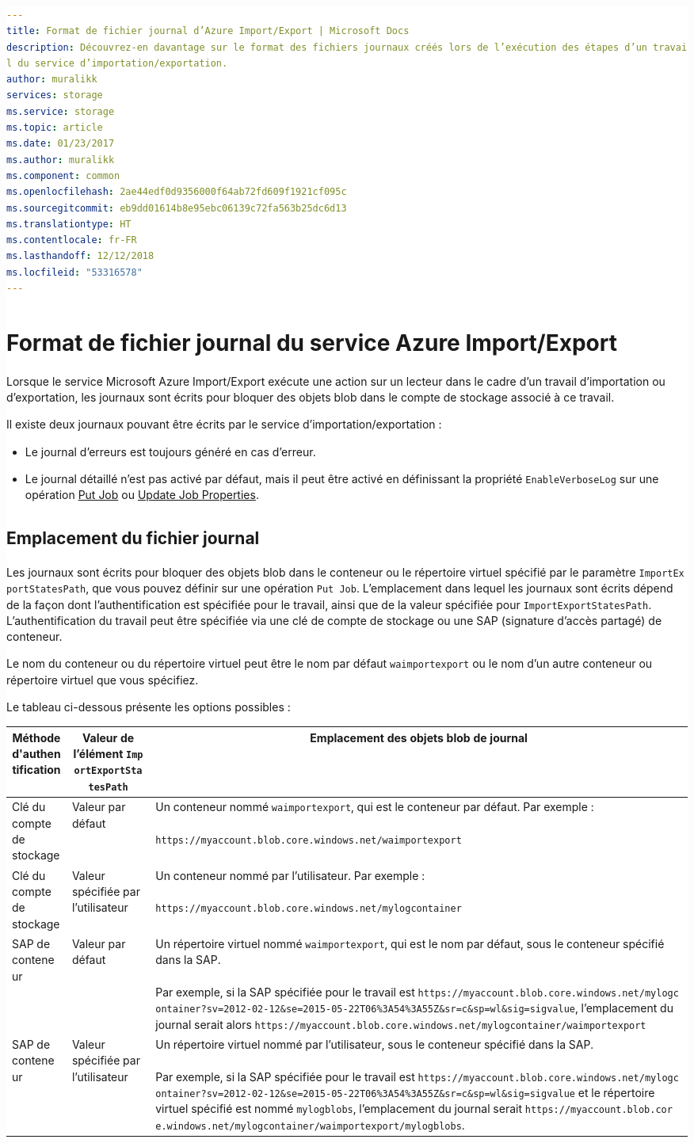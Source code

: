 ```yaml
---
title: Format de fichier journal d’Azure Import/Export | Microsoft Docs
description: Découvrez-en davantage sur le format des fichiers journaux créés lors de l’exécution des étapes d’un travail du service d’importation/exportation.
author: muralikk
services: storage
ms.service: storage
ms.topic: article
ms.date: 01/23/2017
ms.author: muralikk
ms.component: common
ms.openlocfilehash: 2ae44edf0d9356000f64ab72fd609f1921cf095c
ms.sourcegitcommit: eb9dd01614b8e95ebc06139c72fa563b25dc6d13
ms.translationtype: HT
ms.contentlocale: fr-FR
ms.lasthandoff: 12/12/2018
ms.locfileid: "53316578"
---
```

# <a name="azure-importexport-service-log-file-format"></a>Format de fichier journal du service Azure Import/Export
Lorsque le service Microsoft Azure Import/Export exécute une action sur un lecteur dans le cadre d’un travail d’importation ou d’exportation, les journaux sont écrits pour bloquer des objets blob dans le compte de stockage associé à ce travail.  
  
Il existe deux journaux pouvant être écrits par le service d’importation/exportation :  
  
-   Le journal d’erreurs est toujours généré en cas d’erreur.  
  
-   Le journal détaillé n’est pas activé par défaut, mais il peut être activé en définissant la propriété `EnableVerboseLog` sur une opération [Put Job](/rest/api/storageimportexport/jobs#Jobs_CreateOrUpdate) ou [Update Job Properties](/rest/api/storageimportexport/jobs#Jobs_Update).  
  
## <a name="log-file-location"></a>Emplacement du fichier journal  
Les journaux sont écrits pour bloquer des objets blob dans le conteneur ou le répertoire virtuel spécifié par le paramètre `ImportExportStatesPath`, que vous pouvez définir sur une opération `Put Job`. L’emplacement dans lequel les journaux sont écrits dépend de la façon dont l’authentification est spécifiée pour le travail, ainsi que de la valeur spécifiée pour `ImportExportStatesPath`. L’authentification du travail peut être spécifiée via une clé de compte de stockage ou une SAP (signature d’accès partagé) de conteneur.  
  
Le nom du conteneur ou du répertoire virtuel peut être le nom par défaut `waimportexport` ou le nom d’un autre conteneur ou répertoire virtuel que vous spécifiez.  
  
Le tableau ci-dessous présente les options possibles :  
  
|Méthode d'authentification|Valeur de l’élément `ImportExportStatesPath`|Emplacement des objets blob de journal|  
|---------------------------|----------------------------------------------|---------------------------|  
|Clé du compte de stockage|Valeur par défaut|Un conteneur nommé `waimportexport`, qui est le conteneur par défaut. Par exemple : <br /><br /> `https://myaccount.blob.core.windows.net/waimportexport`|  
|Clé du compte de stockage|Valeur spécifiée par l’utilisateur|Un conteneur nommé par l’utilisateur. Par exemple : <br /><br /> `https://myaccount.blob.core.windows.net/mylogcontainer`|  
|SAP de conteneur|Valeur par défaut|Un répertoire virtuel nommé `waimportexport`, qui est le nom par défaut, sous le conteneur spécifié dans la SAP.<br /><br /> Par exemple, si la SAP spécifiée pour le travail est `https://myaccount.blob.core.windows.net/mylogcontainer?sv=2012-02-12&se=2015-05-22T06%3A54%3A55Z&sr=c&sp=wl&sig=sigvalue`, l’emplacement du journal serait alors `https://myaccount.blob.core.windows.net/mylogcontainer/waimportexport`|  
|SAP de conteneur|Valeur spécifiée par l’utilisateur|Un répertoire virtuel nommé par l’utilisateur, sous le conteneur spécifié dans la SAP.<br /><br /> Par exemple, si la SAP spécifiée pour le travail est `https://myaccount.blob.core.windows.net/mylogcontainer?sv=2012-02-12&se=2015-05-22T06%3A54%3A55Z&sr=c&sp=wl&sig=sigvalue` et le répertoire virtuel spécifié est nommé `mylogblobs`, l’emplacement du journal serait `https://myaccount.blob.core.windows.net/mylogcontainer/waimportexport/mylogblobs`.|  
  